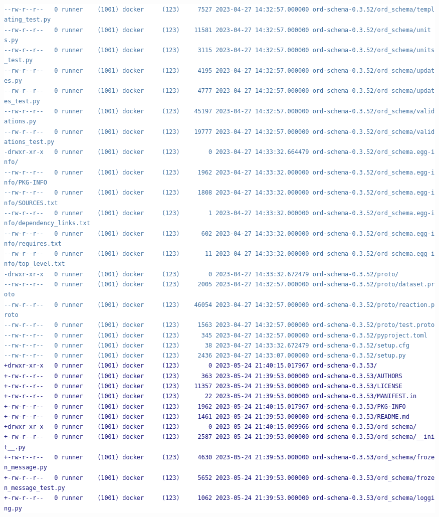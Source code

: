 ```diff
--rw-r--r--   0 runner    (1001) docker     (123)     7527 2023-04-27 14:32:57.000000 ord-schema-0.3.52/ord_schema/templating_test.py
--rw-r--r--   0 runner    (1001) docker     (123)    11581 2023-04-27 14:32:57.000000 ord-schema-0.3.52/ord_schema/units.py
--rw-r--r--   0 runner    (1001) docker     (123)     3115 2023-04-27 14:32:57.000000 ord-schema-0.3.52/ord_schema/units_test.py
--rw-r--r--   0 runner    (1001) docker     (123)     4195 2023-04-27 14:32:57.000000 ord-schema-0.3.52/ord_schema/updates.py
--rw-r--r--   0 runner    (1001) docker     (123)     4777 2023-04-27 14:32:57.000000 ord-schema-0.3.52/ord_schema/updates_test.py
--rw-r--r--   0 runner    (1001) docker     (123)    45197 2023-04-27 14:32:57.000000 ord-schema-0.3.52/ord_schema/validations.py
--rw-r--r--   0 runner    (1001) docker     (123)    19777 2023-04-27 14:32:57.000000 ord-schema-0.3.52/ord_schema/validations_test.py
-drwxr-xr-x   0 runner    (1001) docker     (123)        0 2023-04-27 14:33:32.664479 ord-schema-0.3.52/ord_schema.egg-info/
--rw-r--r--   0 runner    (1001) docker     (123)     1962 2023-04-27 14:33:32.000000 ord-schema-0.3.52/ord_schema.egg-info/PKG-INFO
--rw-r--r--   0 runner    (1001) docker     (123)     1808 2023-04-27 14:33:32.000000 ord-schema-0.3.52/ord_schema.egg-info/SOURCES.txt
--rw-r--r--   0 runner    (1001) docker     (123)        1 2023-04-27 14:33:32.000000 ord-schema-0.3.52/ord_schema.egg-info/dependency_links.txt
--rw-r--r--   0 runner    (1001) docker     (123)      602 2023-04-27 14:33:32.000000 ord-schema-0.3.52/ord_schema.egg-info/requires.txt
--rw-r--r--   0 runner    (1001) docker     (123)       11 2023-04-27 14:33:32.000000 ord-schema-0.3.52/ord_schema.egg-info/top_level.txt
-drwxr-xr-x   0 runner    (1001) docker     (123)        0 2023-04-27 14:33:32.672479 ord-schema-0.3.52/proto/
--rw-r--r--   0 runner    (1001) docker     (123)     2005 2023-04-27 14:32:57.000000 ord-schema-0.3.52/proto/dataset.proto
--rw-r--r--   0 runner    (1001) docker     (123)    46054 2023-04-27 14:32:57.000000 ord-schema-0.3.52/proto/reaction.proto
--rw-r--r--   0 runner    (1001) docker     (123)     1563 2023-04-27 14:32:57.000000 ord-schema-0.3.52/proto/test.proto
--rw-r--r--   0 runner    (1001) docker     (123)      345 2023-04-27 14:32:57.000000 ord-schema-0.3.52/pyproject.toml
--rw-r--r--   0 runner    (1001) docker     (123)       38 2023-04-27 14:33:32.672479 ord-schema-0.3.52/setup.cfg
--rw-r--r--   0 runner    (1001) docker     (123)     2436 2023-04-27 14:33:07.000000 ord-schema-0.3.52/setup.py
+drwxr-xr-x   0 runner    (1001) docker     (123)        0 2023-05-24 21:40:15.017967 ord-schema-0.3.53/
+-rw-r--r--   0 runner    (1001) docker     (123)      363 2023-05-24 21:39:53.000000 ord-schema-0.3.53/AUTHORS
+-rw-r--r--   0 runner    (1001) docker     (123)    11357 2023-05-24 21:39:53.000000 ord-schema-0.3.53/LICENSE
+-rw-r--r--   0 runner    (1001) docker     (123)       22 2023-05-24 21:39:53.000000 ord-schema-0.3.53/MANIFEST.in
+-rw-r--r--   0 runner    (1001) docker     (123)     1962 2023-05-24 21:40:15.017967 ord-schema-0.3.53/PKG-INFO
+-rw-r--r--   0 runner    (1001) docker     (123)     1461 2023-05-24 21:39:53.000000 ord-schema-0.3.53/README.md
+drwxr-xr-x   0 runner    (1001) docker     (123)        0 2023-05-24 21:40:15.009966 ord-schema-0.3.53/ord_schema/
+-rw-r--r--   0 runner    (1001) docker     (123)     2587 2023-05-24 21:39:53.000000 ord-schema-0.3.53/ord_schema/__init__.py
+-rw-r--r--   0 runner    (1001) docker     (123)     4630 2023-05-24 21:39:53.000000 ord-schema-0.3.53/ord_schema/frozen_message.py
+-rw-r--r--   0 runner    (1001) docker     (123)     5652 2023-05-24 21:39:53.000000 ord-schema-0.3.53/ord_schema/frozen_message_test.py
+-rw-r--r--   0 runner    (1001) docker     (123)     1062 2023-05-24 21:39:53.000000 ord-schema-0.3.53/ord_schema/logging.py
```